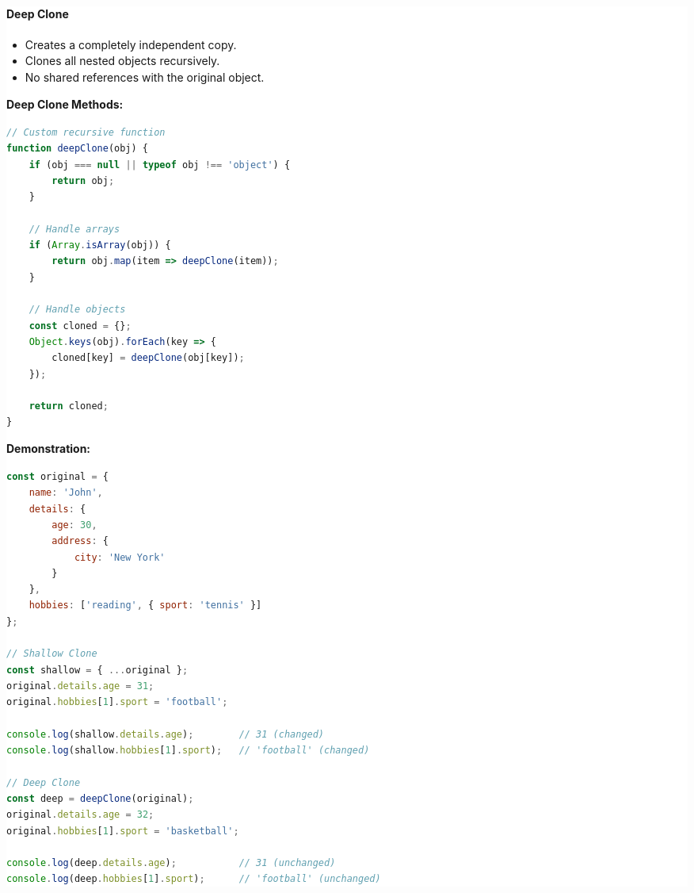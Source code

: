 #### Deep Clone
- Creates a completely independent copy.
- Clones all nested objects recursively.
- No shared references with the original object.

**Deep Clone Methods:**
```javascript
// Custom recursive function
function deepClone(obj) {
    if (obj === null || typeof obj !== 'object') {
        return obj;
    }
    
    // Handle arrays
    if (Array.isArray(obj)) {
        return obj.map(item => deepClone(item));
    }
    
    // Handle objects
    const cloned = {};
    Object.keys(obj).forEach(key => {
        cloned[key] = deepClone(obj[key]);
    });
    
    return cloned;
}
```
**Demonstration:**
```javascript
const original = {
    name: 'John',
    details: { 
        age: 30,
        address: {
            city: 'New York'
        }
    },
    hobbies: ['reading', { sport: 'tennis' }]
};

// Shallow Clone
const shallow = { ...original };
original.details.age = 31;
original.hobbies[1].sport = 'football';

console.log(shallow.details.age);        // 31 (changed)
console.log(shallow.hobbies[1].sport);   // 'football' (changed)

// Deep Clone
const deep = deepClone(original);
original.details.age = 32;
original.hobbies[1].sport = 'basketball';

console.log(deep.details.age);           // 31 (unchanged)
console.log(deep.hobbies[1].sport);      // 'football' (unchanged)
```
